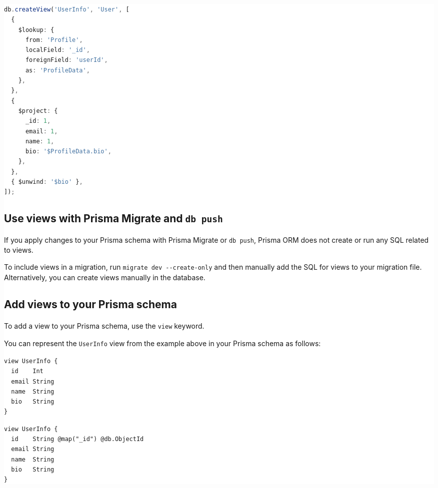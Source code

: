 ```ts
db.createView('UserInfo', 'User', [
  {
    $lookup: {
      from: 'Profile',
      localField: '_id',
      foreignField: 'userId',
      as: 'ProfileData',
    },
  },
  {
    $project: {
      _id: 1,
      email: 1,
      name: 1,
      bio: '$ProfileData.bio',
    },
  },
  { $unwind: '$bio' },
]);
```

## Use views with Prisma Migrate and `db push`

If you apply changes to your Prisma schema with Prisma Migrate or `db push`, Prisma ORM does not create or run any SQL related to views.

To include views in a migration, run `migrate dev --create-only` and then manually add the SQL for views to your migration file. Alternatively, you can create views manually in the database.

## Add views to your Prisma schema

To add a view to your Prisma schema, use the `view` keyword.

You can represent the `UserInfo` view from the example above in your Prisma schema as follows:




```prisma
view UserInfo {
  id    Int
  email String
  name  String
  bio   String
}
```



```prisma
view UserInfo {
  id    String @map("_id") @db.ObjectId
  email String
  name  String
  bio   String
}
```
